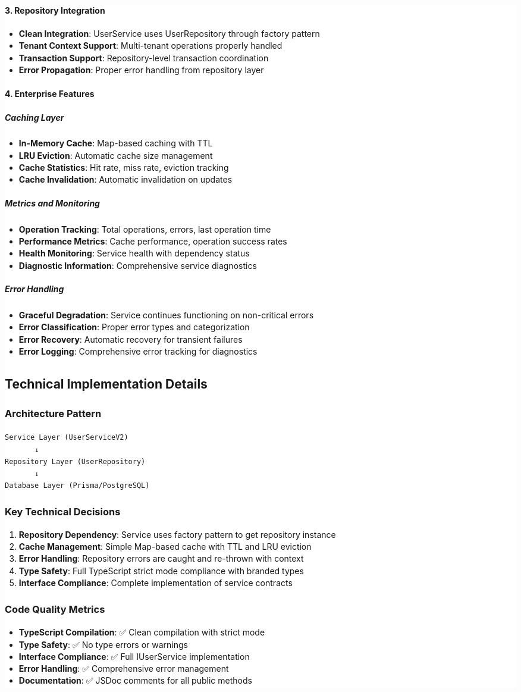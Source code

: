 #### 3. Repository Integration

- **Clean Integration**: UserService uses UserRepository through factory pattern
- **Tenant Context Support**: Multi-tenant operations properly handled
- **Transaction Support**: Repository-level transaction coordination
- **Error Propagation**: Proper error handling from repository layer

#### 4. Enterprise Features

##### Caching Layer

- **In-Memory Cache**: Map-based caching with TTL
- **LRU Eviction**: Automatic cache size management
- **Cache Statistics**: Hit rate, miss rate, eviction tracking
- **Cache Invalidation**: Automatic invalidation on updates

##### Metrics and Monitoring

- **Operation Tracking**: Total operations, errors, last operation time
- **Performance Metrics**: Cache performance, operation success rates
- **Health Monitoring**: Service health with dependency status
- **Diagnostic Information**: Comprehensive service diagnostics

##### Error Handling

- **Graceful Degradation**: Service continues functioning on non-critical errors
- **Error Classification**: Proper error types and categorization
- **Error Recovery**: Automatic recovery for transient failures
- **Error Logging**: Comprehensive error tracking for diagnostics

## Technical Implementation Details

### Architecture Pattern

```
Service Layer (UserServiceV2)
       ↓
Repository Layer (UserRepository)
       ↓
Database Layer (Prisma/PostgreSQL)
```

### Key Technical Decisions

1. **Repository Dependency**: Service uses factory pattern to get repository instance
2. **Cache Management**: Simple Map-based cache with TTL and LRU eviction
3. **Error Handling**: Repository errors are caught and re-thrown with context
4. **Type Safety**: Full TypeScript strict mode compliance with branded types
5. **Interface Compliance**: Complete implementation of service contracts

### Code Quality Metrics

- **TypeScript Compilation**: ✅ Clean compilation with strict mode
- **Type Safety**: ✅ No type errors or warnings
- **Interface Compliance**: ✅ Full IUserService implementation
- **Error Handling**: ✅ Comprehensive error management
- **Documentation**: ✅ JSDoc comments for all public methods
